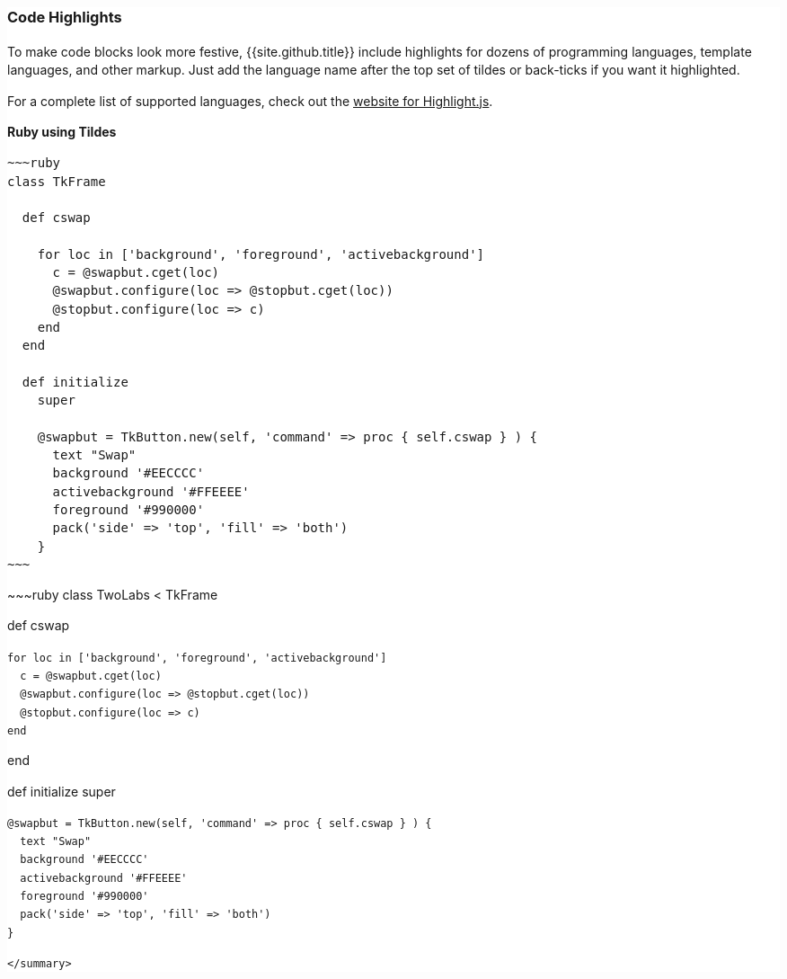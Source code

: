 ### Code Highlights

To make code blocks look more festive, {{site.github.title}} include highlights for dozens of programming languages, template languages, and other markup. Just add the language name after the top set of tildes or back-ticks if you want it highlighted.

For a complete list of supported languages, check out the [website for Highlight.js](http://highlightjs.org).

**Ruby using Tildes**

<pre>
~~~ruby
class TkFrame

  def cswap

    for loc in ['background', 'foreground', 'activebackground']
      c = @swapbut.cget(loc)
      @swapbut.configure(loc => @stopbut.cget(loc))
      @stopbut.configure(loc => c)
    end
  end

  def initialize
    super

    @swapbut = TkButton.new(self, 'command' => proc { self.cswap } ) {
      text "Swap"
      background '#EECCCC'
      activebackground '#FFEEEE'
      foreground '#990000'
      pack('side' => 'top', 'fill' => 'both')
    }
~~~
</pre>

<summary class="panel panel-example">
~~~ruby
class TwoLabs < TkFrame

  def cswap

    for loc in ['background', 'foreground', 'activebackground']
      c = @swapbut.cget(loc)
      @swapbut.configure(loc => @stopbut.cget(loc))
      @stopbut.configure(loc => c)
    end
  end

  def initialize
    super

    @swapbut = TkButton.new(self, 'command' => proc { self.cswap } ) {
      text "Swap"
      background '#EECCCC'
      activebackground '#FFEEEE'
      foreground '#990000'
      pack('side' => 'top', 'fill' => 'both')
    }
~~~
</summary>
